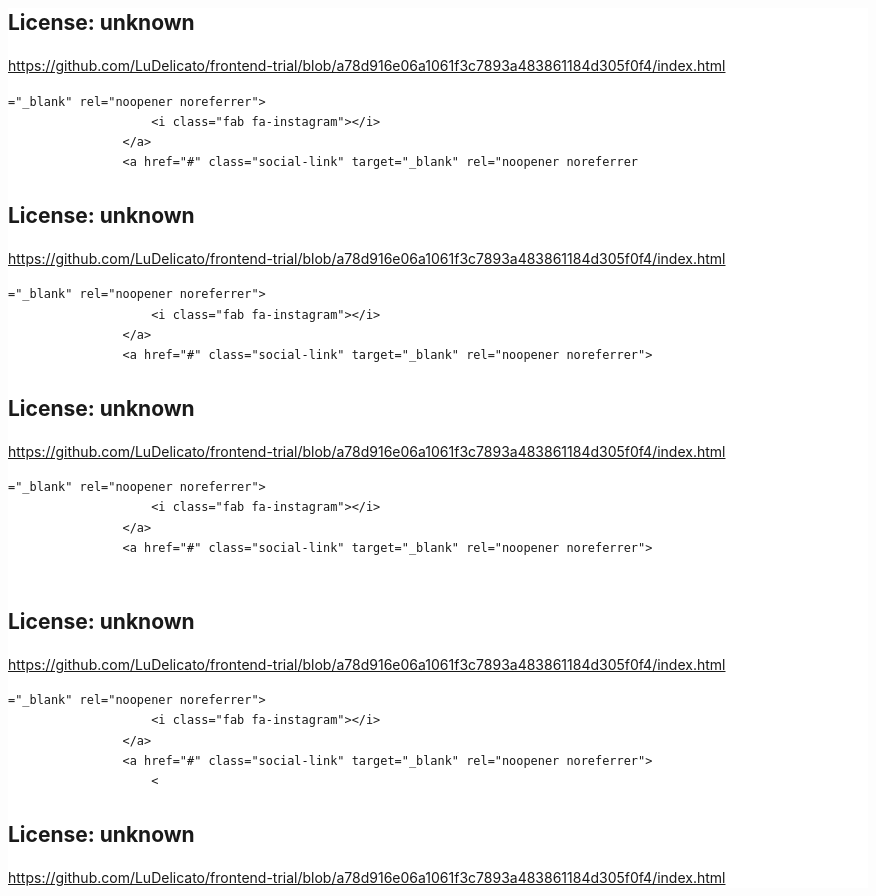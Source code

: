 
## License: unknown
https://github.com/LuDelicato/frontend-trial/blob/a78d916e06a1061f3c7893a483861184d305f0f4/index.html

```
="_blank" rel="noopener noreferrer">
                    <i class="fab fa-instagram"></i>
                </a>
                <a href="#" class="social-link" target="_blank" rel="noopener noreferrer
```


## License: unknown
https://github.com/LuDelicato/frontend-trial/blob/a78d916e06a1061f3c7893a483861184d305f0f4/index.html

```
="_blank" rel="noopener noreferrer">
                    <i class="fab fa-instagram"></i>
                </a>
                <a href="#" class="social-link" target="_blank" rel="noopener noreferrer">

```


## License: unknown
https://github.com/LuDelicato/frontend-trial/blob/a78d916e06a1061f3c7893a483861184d305f0f4/index.html

```
="_blank" rel="noopener noreferrer">
                    <i class="fab fa-instagram"></i>
                </a>
                <a href="#" class="social-link" target="_blank" rel="noopener noreferrer">
                   
```


## License: unknown
https://github.com/LuDelicato/frontend-trial/blob/a78d916e06a1061f3c7893a483861184d305f0f4/index.html

```
="_blank" rel="noopener noreferrer">
                    <i class="fab fa-instagram"></i>
                </a>
                <a href="#" class="social-link" target="_blank" rel="noopener noreferrer">
                    <
```


## License: unknown
https://github.com/LuDelicato/frontend-trial/blob/a78d916e06a1061f3c7893a483861184d305f0f4/index.html
